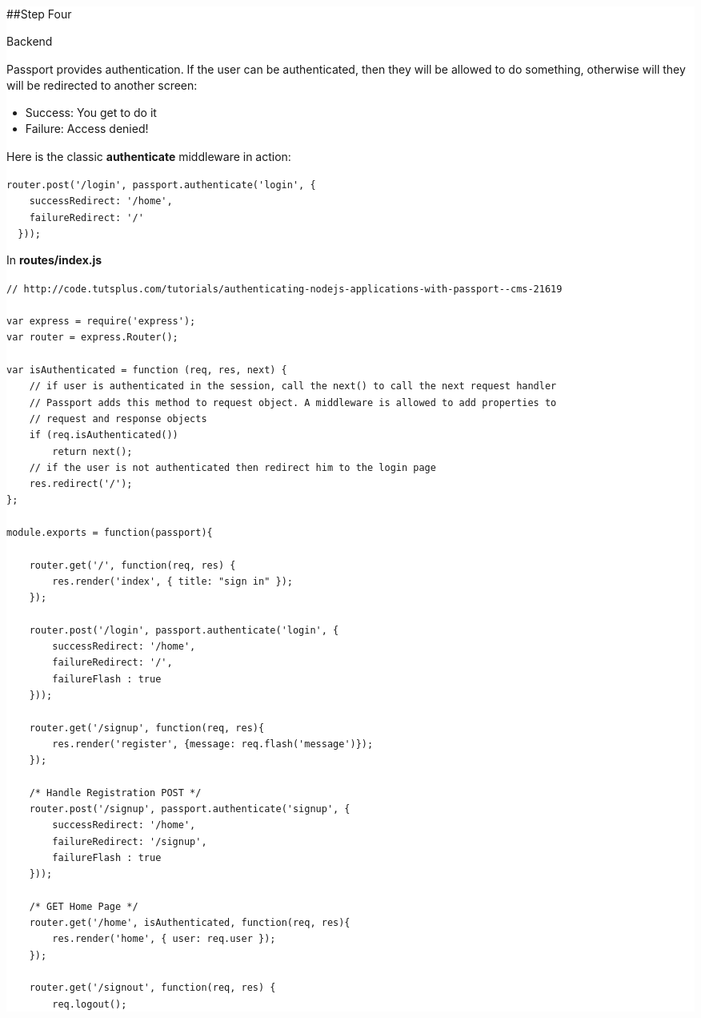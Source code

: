 ##Step Four

Backend

Passport provides authentication. If the user can be authenticated, then they will be allowed to do something, otherwise will they will be redirected to another screen:

- Success: You get to do it
- Failure: Access denied!

Here is the classic **authenticate** middleware in action:

```
router.post('/login', passport.authenticate('login', {
    successRedirect: '/home',
    failureRedirect: '/'
  }));
```

In **routes/index.js**

```
// http://code.tutsplus.com/tutorials/authenticating-nodejs-applications-with-passport--cms-21619

var express = require('express');
var router = express.Router();

var isAuthenticated = function (req, res, next) {
	// if user is authenticated in the session, call the next() to call the next request handler 
	// Passport adds this method to request object. A middleware is allowed to add properties to
	// request and response objects
	if (req.isAuthenticated())
		return next();
	// if the user is not authenticated then redirect him to the login page
	res.redirect('/');
};

module.exports = function(passport){

	router.get('/', function(req, res) {
		res.render('index', { title: "sign in" });
	});

	router.post('/login', passport.authenticate('login', {
		successRedirect: '/home',
		failureRedirect: '/',
		failureFlash : true  
	}));

	router.get('/signup', function(req, res){
		res.render('register', {message: req.flash('message')});
	});

	/* Handle Registration POST */
	router.post('/signup', passport.authenticate('signup', {
		successRedirect: '/home',
		failureRedirect: '/signup',
		failureFlash : true  
	}));

	/* GET Home Page */
	router.get('/home', isAuthenticated, function(req, res){
		res.render('home', { user: req.user });
	});

	router.get('/signout', function(req, res) {
		req.logout();
```